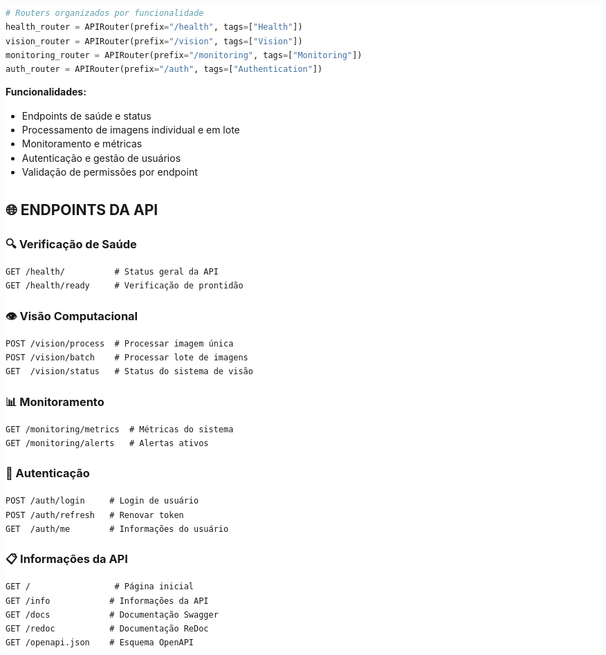 ```python
# Routers organizados por funcionalidade
health_router = APIRouter(prefix="/health", tags=["Health"])
vision_router = APIRouter(prefix="/vision", tags=["Vision"])
monitoring_router = APIRouter(prefix="/monitoring", tags=["Monitoring"])
auth_router = APIRouter(prefix="/auth", tags=["Authentication"])
```

**Funcionalidades:**
- Endpoints de saúde e status
- Processamento de imagens individual e em lote
- Monitoramento e métricas
- Autenticação e gestão de usuários
- Validação de permissões por endpoint

## 🌐 **ENDPOINTS DA API**

### **🔍 Verificação de Saúde**
```http
GET /health/          # Status geral da API
GET /health/ready     # Verificação de prontidão
```

### **👁️ Visão Computacional**
```http
POST /vision/process  # Processar imagem única
POST /vision/batch    # Processar lote de imagens
GET  /vision/status   # Status do sistema de visão
```

### **📊 Monitoramento**
```http
GET /monitoring/metrics  # Métricas do sistema
GET /monitoring/alerts   # Alertas ativos
```

### **🔐 Autenticação**
```http
POST /auth/login     # Login de usuário
POST /auth/refresh   # Renovar token
GET  /auth/me        # Informações do usuário
```

### **📋 Informações da API**
```http
GET /                 # Página inicial
GET /info            # Informações da API
GET /docs            # Documentação Swagger
GET /redoc           # Documentação ReDoc
GET /openapi.json    # Esquema OpenAPI
```
